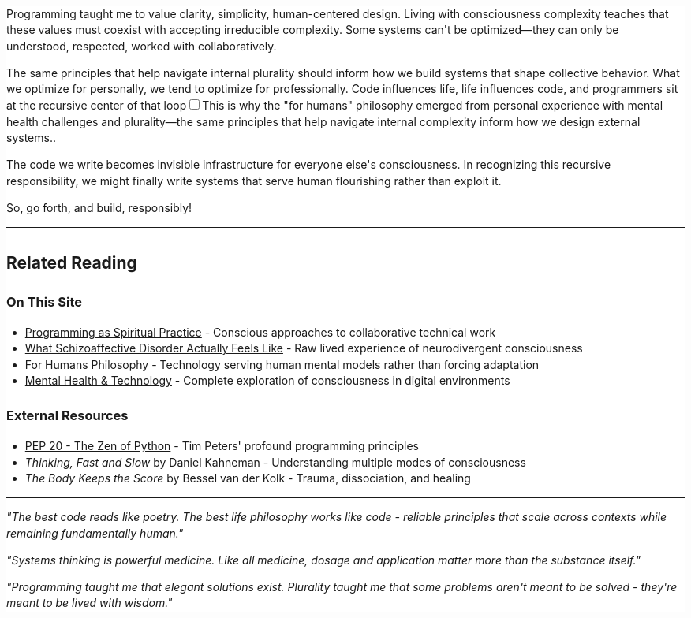 Programming taught me to value clarity, simplicity, human-centered design. Living with consciousness complexity teaches that these values must coexist with accepting irreducible complexity. Some systems can't be optimized—they can only be understood, respected, worked with collaboratively.

The same principles that help navigate internal plurality should inform how we build systems that shape collective behavior. What we optimize for personally, we tend to optimize for professionally. Code influences life, life influences code, and programmers sit at the recursive center of that loop<label for="sn-personal-professional" class="margin-toggle sidenote-number"></label><input type="checkbox" id="sn-personal-professional" class="margin-toggle"/><span class="sidenote">This is why the "for humans" philosophy emerged from personal experience with mental health challenges and plurality—the same principles that help navigate internal complexity inform how we design external systems.</span>.

The code we write becomes invisible infrastructure for everyone else's consciousness. In recognizing this recursive responsibility, we might finally write systems that serve human flourishing rather than exploit it.

So, go forth, and build, responsibly!

---

## Related Reading

### On This Site
- [Programming as Spiritual Practice](/essays/2025-08-26-programming_as_spiritual_practice) - Conscious approaches to collaborative technical work
- [What Schizoaffective Disorder Actually Feels Like](/essays/2025-09-04-what_schizoaffective_disorder_actually_feels_like) - Raw lived experience of neurodivergent consciousness
- [For Humans Philosophy](/themes/for-humans-philosophy) - Technology serving human mental models rather than forcing adaptation
- [Mental Health & Technology](/themes/mental-health-and-technology) - Complete exploration of consciousness in digital environments

### External Resources
- [PEP 20 - The Zen of Python](https://peps.python.org/pep-0020/) - Tim Peters' profound programming principles
- *Thinking, Fast and Slow* by Daniel Kahneman - Understanding multiple modes of consciousness
- *The Body Keeps the Score* by Bessel van der Kolk - Trauma, dissociation, and healing

---

*"The best code reads like poetry. The best life philosophy works like code - reliable principles that scale across contexts while remaining fundamentally human."*

*"Systems thinking is powerful medicine. Like all medicine, dosage and application matter more than the substance itself."*

*"Programming taught me that elegant solutions exist. Plurality taught me that some problems aren't meant to be solved - they're meant to be lived with wisdom."*